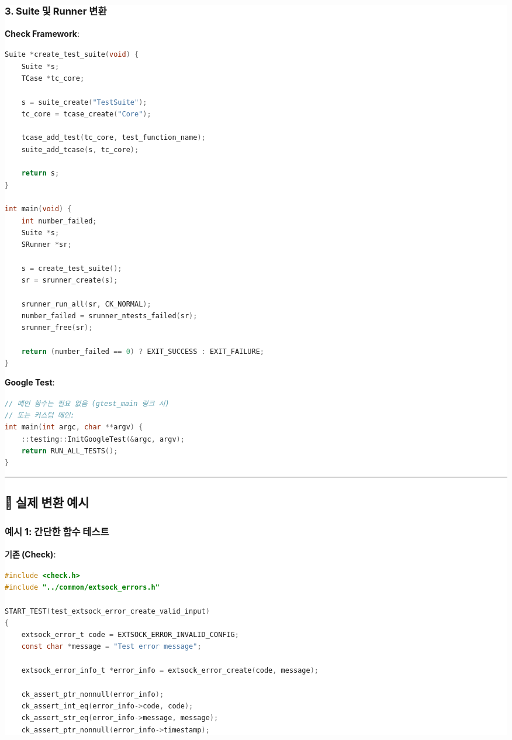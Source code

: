 ### 3. Suite 및 Runner 변환

**Check Framework**:
```c
Suite *create_test_suite(void) {
    Suite *s;
    TCase *tc_core;
    
    s = suite_create("TestSuite");
    tc_core = tcase_create("Core");
    
    tcase_add_test(tc_core, test_function_name);
    suite_add_tcase(s, tc_core);
    
    return s;
}

int main(void) {
    int number_failed;
    Suite *s;
    SRunner *sr;
    
    s = create_test_suite();
    sr = srunner_create(s);
    
    srunner_run_all(sr, CK_NORMAL);
    number_failed = srunner_ntests_failed(sr);
    srunner_free(sr);
    
    return (number_failed == 0) ? EXIT_SUCCESS : EXIT_FAILURE;
}
```

**Google Test**:
```cpp
// 메인 함수는 필요 없음 (gtest_main 링크 시)
// 또는 커스텀 메인:
int main(int argc, char **argv) {
    ::testing::InitGoogleTest(&argc, argv);
    return RUN_ALL_TESTS();
}
```

---

## 🎯 실제 변환 예시

### 예시 1: 간단한 함수 테스트

**기존 (Check)**:
```c
#include <check.h>
#include "../common/extsock_errors.h"

START_TEST(test_extsock_error_create_valid_input)
{
    extsock_error_t code = EXTSOCK_ERROR_INVALID_CONFIG;
    const char *message = "Test error message";
    
    extsock_error_info_t *error_info = extsock_error_create(code, message);
    
    ck_assert_ptr_nonnull(error_info);
    ck_assert_int_eq(error_info->code, code);
    ck_assert_str_eq(error_info->message, message);
    ck_assert_ptr_nonnull(error_info->timestamp);
```